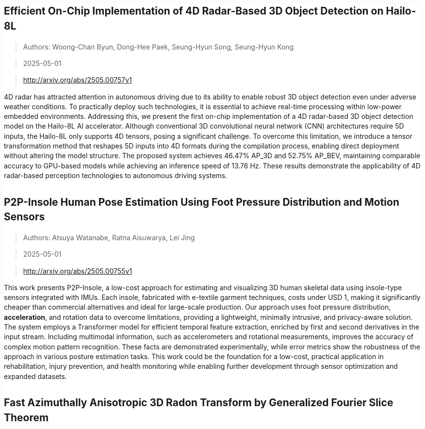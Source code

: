 
## Efficient On-Chip Implementation of 4D Radar-Based 3D Object Detection on Hailo-8L

>Authors: Woong-Chan Byun, Dong-Hee Paek, Seung-Hyun Song, Seung-Hyun Kong

>2025-05-01

> http://arxiv.org/abs/2505.00757v1

4D radar has attracted attention in autonomous driving due to its ability to
enable robust 3D object detection even under adverse weather conditions. To
practically deploy such technologies, it is essential to achieve real-time
processing within low-power embedded environments. Addressing this, we present
the first on-chip implementation of a 4D radar-based 3D object detection model
on the Hailo-8L AI accelerator. Although conventional 3D convolutional neural
network (CNN) architectures require 5D inputs, the Hailo-8L only supports 4D
tensors, posing a significant challenge. To overcome this limitation, we
introduce a tensor transformation method that reshapes 5D inputs into 4D
formats during the compilation process, enabling direct deployment without
altering the model structure. The proposed system achieves 46.47% AP_3D and
52.75% AP_BEV, maintaining comparable accuracy to GPU-based models while
achieving an inference speed of 13.76 Hz. These results demonstrate the
applicability of 4D radar-based perception technologies to autonomous driving
systems.


## P2P-Insole Human Pose Estimation Using Foot Pressure Distribution and Motion Sensors

>Authors: Atsuya Watanabe, Ratna Aisuwarya, Lei Jing

>2025-05-01

> http://arxiv.org/abs/2505.00755v1

This work presents P2P-Insole, a low-cost approach for estimating and
visualizing 3D human skeletal data using insole-type sensors integrated with
IMUs. Each insole, fabricated with e-textile garment techniques, costs under
USD 1, making it significantly cheaper than commercial alternatives and ideal
for large-scale production. Our approach uses foot pressure distribution,
**acceleration**, and rotation data to overcome limitations, providing a
lightweight, minimally intrusive, and privacy-aware solution. The system
employs a Transformer model for efficient temporal feature extraction, enriched
by first and second derivatives in the input stream. Including multimodal
information, such as accelerometers and rotational measurements, improves the
accuracy of complex motion pattern recognition. These facts are demonstrated
experimentally, while error metrics show the robustness of the approach in
various posture estimation tasks. This work could be the foundation for a
low-cost, practical application in rehabilitation, injury prevention, and
health monitoring while enabling further development through sensor
optimization and expanded datasets.


## Fast Azimuthally Anisotropic 3D Radon Transform by Generalized Fourier Slice Theorem
